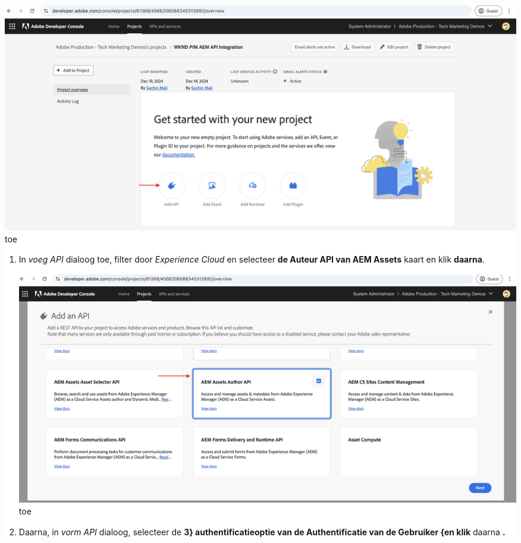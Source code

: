    ![ voeg API ](./assets/web-app/add-api.png) toe

1. In _voeg API_ dialoog toe, filter door _Experience Cloud_ en selecteer **de Auteur API van AEM Assets** kaart en klik **daarna**.

   ![ voeg AEM API ](./assets/web-app/add-aem-api.png) toe

1. Daarna, in _vorm API_ dialoog, selecteer de **3} authentificatieoptie van de Authentificatie van de Gebruiker {en klik** daarna **.**
